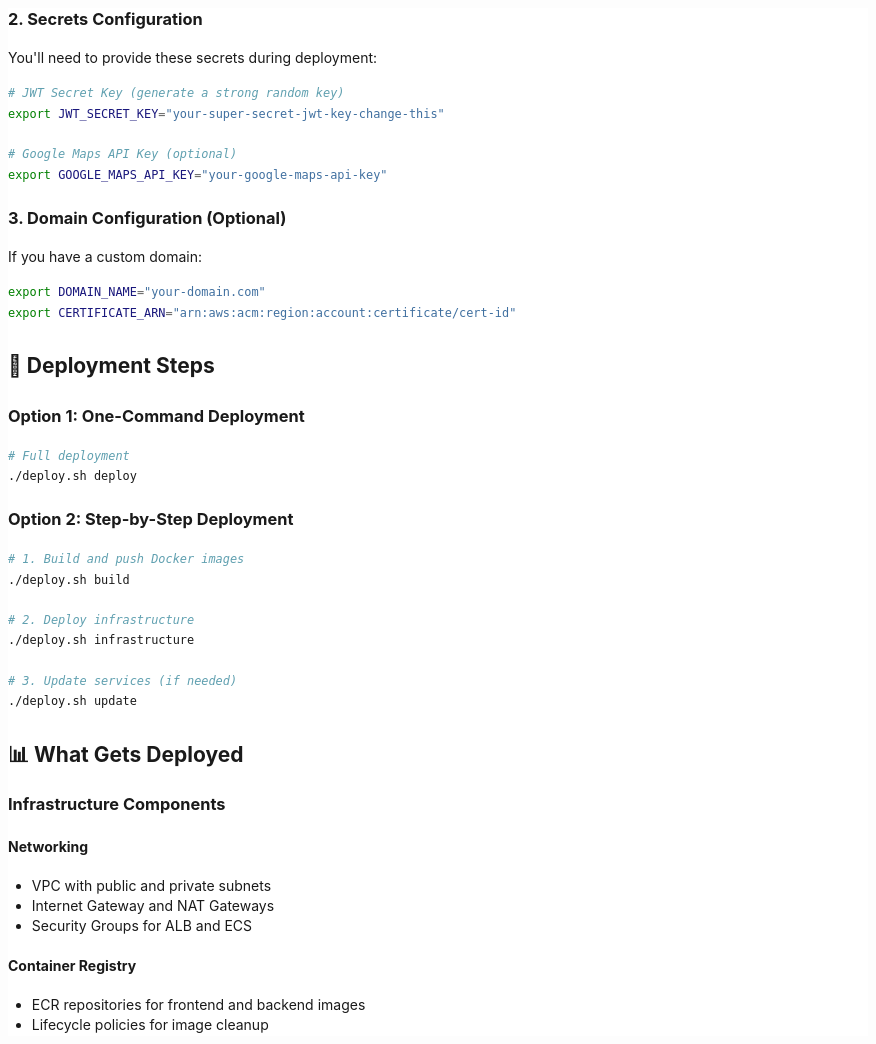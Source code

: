 ### 2. Secrets Configuration
You'll need to provide these secrets during deployment:

```bash
# JWT Secret Key (generate a strong random key)
export JWT_SECRET_KEY="your-super-secret-jwt-key-change-this"

# Google Maps API Key (optional)
export GOOGLE_MAPS_API_KEY="your-google-maps-api-key"
```

### 3. Domain Configuration (Optional)
If you have a custom domain:

```bash
export DOMAIN_NAME="your-domain.com"
export CERTIFICATE_ARN="arn:aws:acm:region:account:certificate/cert-id"
```

## 🚀 **Deployment Steps**

### Option 1: One-Command Deployment

```bash
# Full deployment
./deploy.sh deploy
```

### Option 2: Step-by-Step Deployment

```bash
# 1. Build and push Docker images
./deploy.sh build

# 2. Deploy infrastructure
./deploy.sh infrastructure

# 3. Update services (if needed)
./deploy.sh update
```

## 📊 **What Gets Deployed**

### Infrastructure Components

#### **Networking**
- VPC with public and private subnets
- Internet Gateway and NAT Gateways
- Security Groups for ALB and ECS

#### **Container Registry**
- ECR repositories for frontend and backend images
- Lifecycle policies for image cleanup
